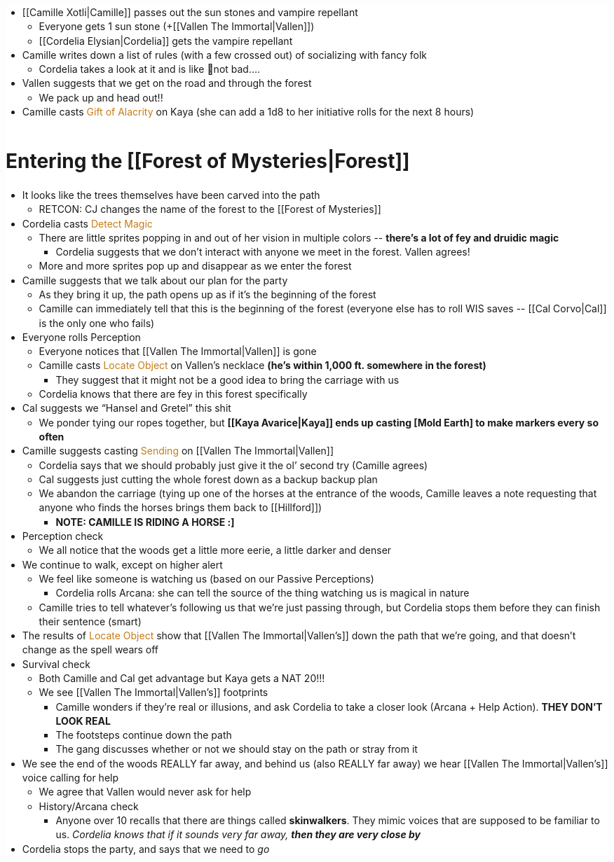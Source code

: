 - [[Camille Xotli|Camille]] passes out the sun stones and vampire repellant
	- Everyone gets 1 sun stone (+[[Vallen The Immortal|Vallen]])
	- [[Cordelia Elysian|Cordelia]] gets the vampire repellant
- Camille writes down a list of rules (with a few crossed out) of socializing with fancy folk
	- Cordelia takes a look at it and is like 🤔not bad….
- Vallen suggests that we get on the road and through the forest
	- We pack up and head out!!
- Camille casts <span style="color:rgb(197, 124, 22)">Gift of Alacrity</span> on Kaya (she can add a 1d8 to her initiative rolls for the next 8 hours)

# Entering the [[Forest of Mysteries|Forest]]
- It looks like the trees themselves have been carved into the path
	- RETCON: CJ changes the name of the forest to the [[Forest of Mysteries]]
- Cordelia casts <span style="color:rgb(197, 124, 22)">Detect Magic</span>
	- There are little sprites popping in and out of her vision in multiple colors -- **there’s a lot of fey and druidic magic**
		- Cordelia suggests that we don’t interact with anyone we meet in the forest. Vallen agrees!
	- More and more sprites pop up and disappear as we enter the forest
- Camille suggests that we talk about our plan for the party
	- As they bring it up, the path opens up as if it’s the beginning of the forest
	- Camille can immediately tell that this is the beginning of the forest (everyone else has to roll WIS saves -- [[Cal Corvo|Cal]] is the only one who fails)
- Everyone rolls Perception
	- Everyone notices that [[Vallen The Immortal|Vallen]] is gone
	- Camille casts <span style="color:rgb(197, 124, 22)">Locate Object</span> on Vallen’s necklace **(he’s within 1,000 ft. somewhere in the forest)**
		- They suggest that it might not be a good idea to bring the carriage with us
	- Cordelia knows that there are fey in this forest specifically
- Cal suggests we “Hansel and Gretel” this shit
	- We ponder tying our ropes together, but **[[Kaya Avarice|Kaya]] ends up casting [Mold Earth] to make markers every so often**
- Camille suggests casting <span style="color:rgb(197, 124, 22)">Sending</span> on [[Vallen The Immortal|Vallen]]
	- Cordelia says that we should probably just give it the ol’ second try (Camille agrees)
	- Cal suggests just cutting the whole forest down as a backup backup plan
	- We abandon the carriage (tying up one of the horses at the entrance of the woods, Camille leaves a note requesting that anyone who finds the horses brings them back to [[Hillford]])
		- **NOTE: CAMILLE IS RIDING A HORSE :]**
- Perception check
	- We all notice that the woods get a little more eerie, a little darker and denser
- We continue to walk, except on higher alert
	- We feel like someone is watching us (based on our Passive Perceptions)
		- Cordelia rolls Arcana: she can tell the source of the thing watching us is magical in nature
	- Camille tries to tell whatever’s following us that we’re just passing through, but Cordelia stops them before they can finish their sentence (smart)
- The results of <span style="color:rgb(197, 124, 22)">Locate Object</span> show that [[Vallen The Immortal|Vallen’s]] down the path that we’re going, and that doesn’t change as the spell wears off
- Survival check
	- Both Camille and Cal get advantage but Kaya gets a NAT 20!!!
	- We see [[Vallen The Immortal|Vallen’s]] footprints
		- Camille wonders if they’re real or illusions, and ask Cordelia to take a closer look (Arcana + Help Action). **THEY DON’T LOOK REAL**
		- The footsteps continue down the path
		- The gang discusses whether or not we should stay on the path or stray from it
- We see the end of the woods REALLY far away, and behind us (also REALLY far away) we hear [[Vallen The Immortal|Vallen’s]] voice calling for help
	- We agree that Vallen would never ask for help
	- History/Arcana check
		- Anyone over 10 recalls that there are things called **skinwalkers**. They mimic voices that are supposed to be familiar to us. *Cordelia knows that if it sounds very far away, **then they are very close by***
- Cordelia stops the party, and says that we need to *go*